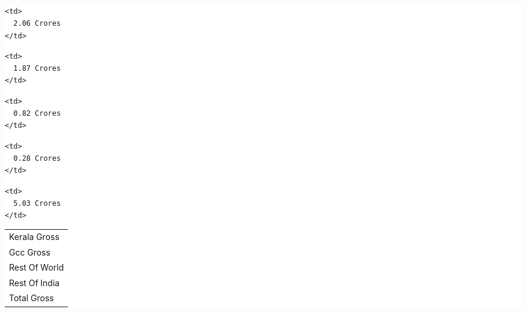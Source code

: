 <table>
  <tr>
    <td>
      Kerala Gross
    </td>
    
    <td>
      2.06 Crores
    </td>
  </tr>
  
  <tr>
    <td>
      Gcc Gross
    </td>
    
    <td>
      1.87 Crores
    </td>
  </tr>
  
  <tr>
    <td>
      Rest Of World
    </td>
    
    <td>
      0.82 Crores
    </td>
  </tr>
  
  <tr>
    <td>
      Rest Of India
    </td>
    
    <td>
      0.28 Crores
    </td>
  </tr>
  
  <tr>
    <td>
      Total Gross
    </td>
    
    <td>
      5.03 Crores
    </td>
  </tr>
</table>